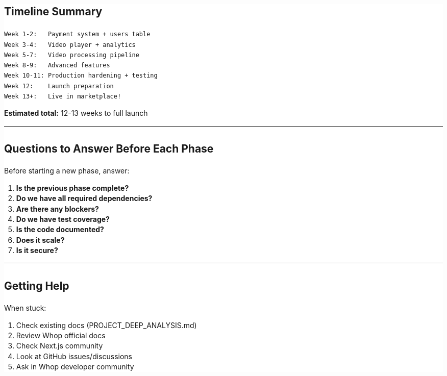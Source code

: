 
## Timeline Summary

```
Week 1-2:   Payment system + users table
Week 3-4:   Video player + analytics
Week 5-7:   Video processing pipeline
Week 8-9:   Advanced features
Week 10-11: Production hardening + testing
Week 12:    Launch preparation
Week 13+:   Live in marketplace!
```

**Estimated total:** 12-13 weeks to full launch

---

## Questions to Answer Before Each Phase

Before starting a new phase, answer:

1. **Is the previous phase complete?**
2. **Do we have all required dependencies?**
3. **Are there any blockers?**
4. **Do we have test coverage?**
5. **Is the code documented?**
6. **Does it scale?**
7. **Is it secure?**

---

## Getting Help

When stuck:
1. Check existing docs (PROJECT_DEEP_ANALYSIS.md)
2. Review Whop official docs
3. Check Next.js community
4. Look at GitHub issues/discussions
5. Ask in Whop developer community


